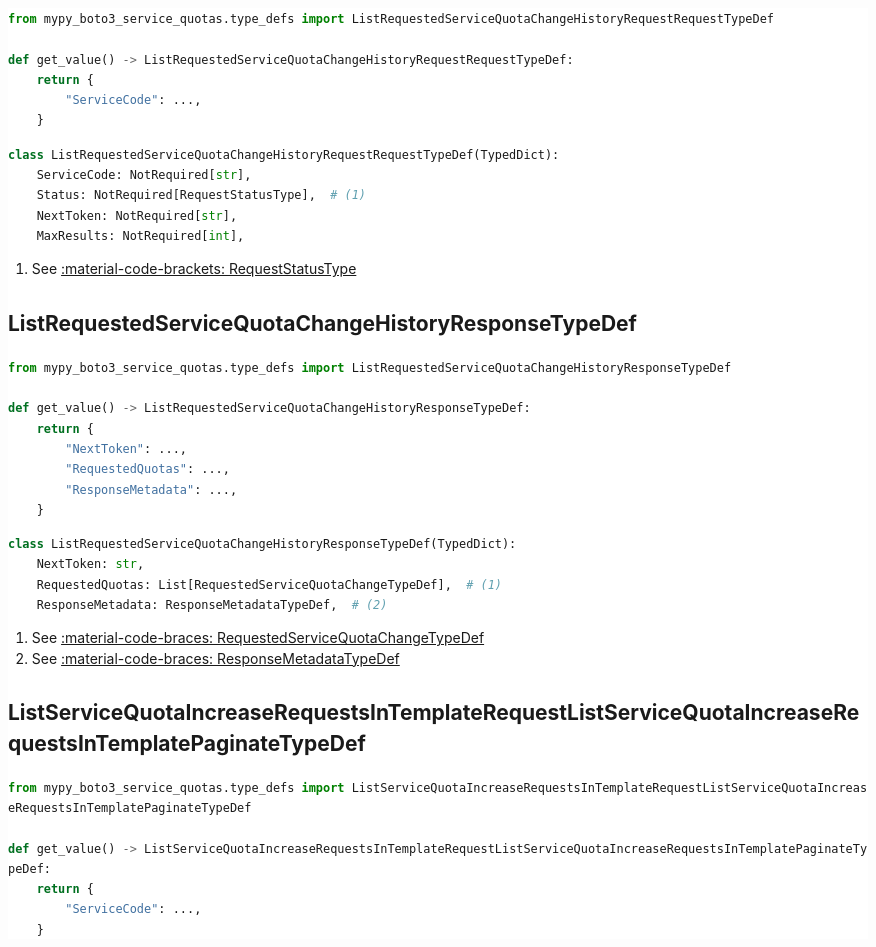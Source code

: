 ```python title="Usage Example"
from mypy_boto3_service_quotas.type_defs import ListRequestedServiceQuotaChangeHistoryRequestRequestTypeDef

def get_value() -> ListRequestedServiceQuotaChangeHistoryRequestRequestTypeDef:
    return {
        "ServiceCode": ...,
    }
```

```python title="Definition"
class ListRequestedServiceQuotaChangeHistoryRequestRequestTypeDef(TypedDict):
    ServiceCode: NotRequired[str],
    Status: NotRequired[RequestStatusType],  # (1)
    NextToken: NotRequired[str],
    MaxResults: NotRequired[int],
```

1. See [:material-code-brackets: RequestStatusType](./literals.md#requeststatustype) 
## ListRequestedServiceQuotaChangeHistoryResponseTypeDef

```python title="Usage Example"
from mypy_boto3_service_quotas.type_defs import ListRequestedServiceQuotaChangeHistoryResponseTypeDef

def get_value() -> ListRequestedServiceQuotaChangeHistoryResponseTypeDef:
    return {
        "NextToken": ...,
        "RequestedQuotas": ...,
        "ResponseMetadata": ...,
    }
```

```python title="Definition"
class ListRequestedServiceQuotaChangeHistoryResponseTypeDef(TypedDict):
    NextToken: str,
    RequestedQuotas: List[RequestedServiceQuotaChangeTypeDef],  # (1)
    ResponseMetadata: ResponseMetadataTypeDef,  # (2)
```

1. See [:material-code-braces: RequestedServiceQuotaChangeTypeDef](./type_defs.md#requestedservicequotachangetypedef) 
2. See [:material-code-braces: ResponseMetadataTypeDef](./type_defs.md#responsemetadatatypedef) 
## ListServiceQuotaIncreaseRequestsInTemplateRequestListServiceQuotaIncreaseRequestsInTemplatePaginateTypeDef

```python title="Usage Example"
from mypy_boto3_service_quotas.type_defs import ListServiceQuotaIncreaseRequestsInTemplateRequestListServiceQuotaIncreaseRequestsInTemplatePaginateTypeDef

def get_value() -> ListServiceQuotaIncreaseRequestsInTemplateRequestListServiceQuotaIncreaseRequestsInTemplatePaginateTypeDef:
    return {
        "ServiceCode": ...,
    }
```
